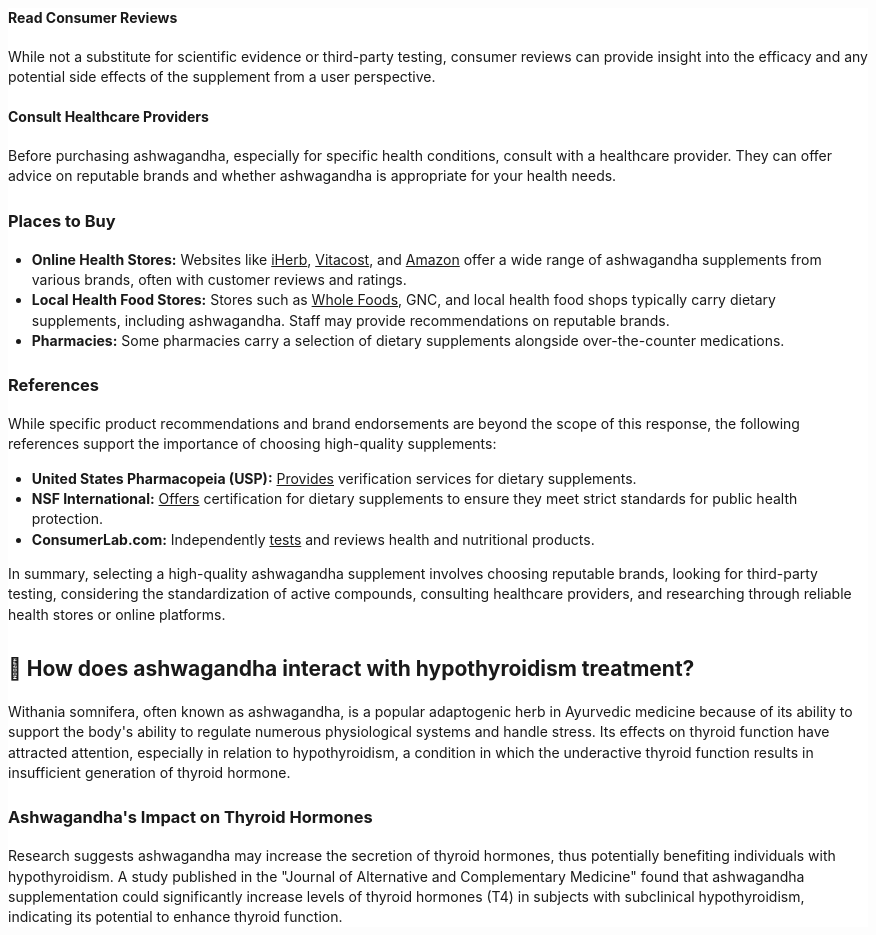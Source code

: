 #### Read Consumer Reviews
While not a substitute for scientific evidence or third-party testing, consumer reviews can provide insight into the efficacy and any potential side effects of the supplement from a user perspective.

#### Consult Healthcare Providers
Before purchasing ashwagandha, especially for specific health conditions, consult with a healthcare provider. They can offer advice on reputable brands and whether ashwagandha is appropriate for your health needs.

### Places to Buy
- **Online Health Stores:** Websites like [iHerb](https://iherb.com), [Vitacost](https://vitacost.com), and [Amazon](https://www.amazon.com/ashwagandha/s?k=ashwagandha) offer a wide range of ashwagandha supplements from various brands, often with customer reviews and ratings.
- **Local Health Food Stores:** Stores such as [Whole Foods](https://www.wholefoodsmarket.co.uk/), GNC, and local health food shops typically carry dietary supplements, including ashwagandha. Staff may provide recommendations on reputable brands.
- **Pharmacies:** Some pharmacies carry a selection of dietary supplements alongside over-the-counter medications.

### References

While specific product recommendations and brand endorsements are beyond the scope of this response, the following references support the importance of choosing high-quality supplements:
- **United States Pharmacopeia (USP):** [Provides](https://www.usp.org/) verification services for dietary supplements.
- **NSF International:** [Offers](https://www.nsf.org/) certification for dietary supplements to ensure they meet strict standards for public health protection.
- **ConsumerLab.com:** Independently [tests](https://www.consumerlab.com/) and reviews health and nutritional products.

In summary, selecting a high-quality ashwagandha supplement involves choosing reputable brands, looking for third-party testing, considering the standardization of active compounds, consulting healthcare providers, and researching through reliable health stores or online platforms.

## 🌿 How does ashwagandha interact with hypothyroidism treatment?

Withania somnifera, often known as ashwagandha, is a popular adaptogenic herb in Ayurvedic medicine because of its ability to support the body's ability to regulate numerous physiological systems and handle stress. Its effects on thyroid function have attracted attention, especially in relation to hypothyroidism, a condition in which the underactive thyroid function results in insufficient generation of thyroid hormone.


### Ashwagandha's Impact on Thyroid Hormones

Research suggests ashwagandha may increase the secretion of thyroid hormones, thus potentially benefiting individuals with hypothyroidism. A study published in the "Journal of Alternative and Complementary Medicine" found that ashwagandha supplementation could significantly increase levels of thyroid hormones (T4) in subjects with subclinical hypothyroidism, indicating its potential to enhance thyroid function.
